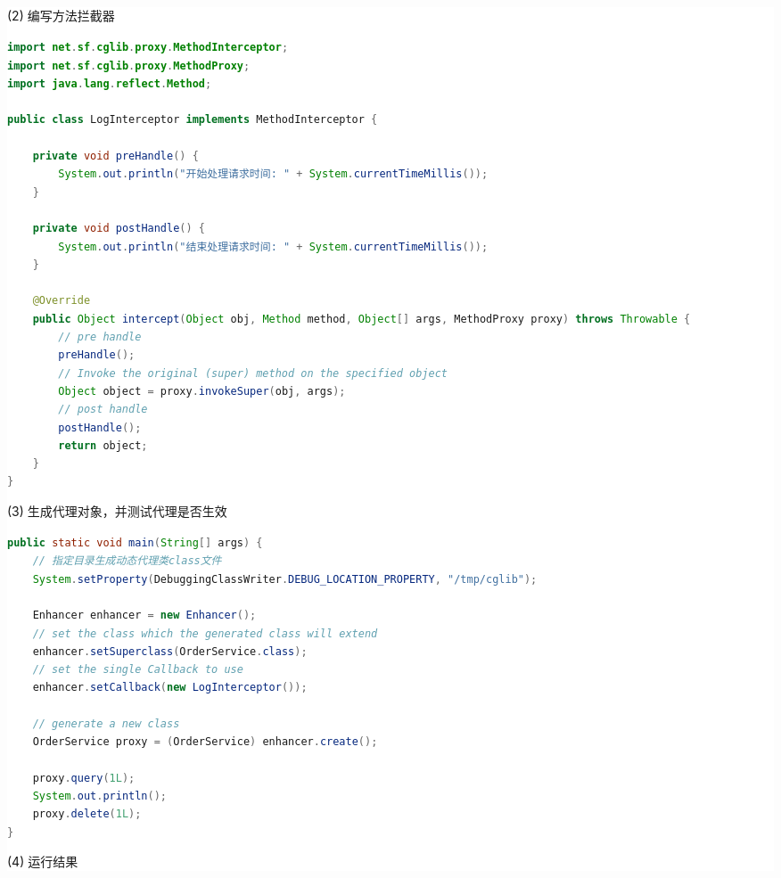 (2) 编写方法拦截器

```java
import net.sf.cglib.proxy.MethodInterceptor;
import net.sf.cglib.proxy.MethodProxy;
import java.lang.reflect.Method;

public class LogInterceptor implements MethodInterceptor {

    private void preHandle() {
        System.out.println("开始处理请求时间: " + System.currentTimeMillis());
    }

    private void postHandle() {
        System.out.println("结束处理请求时间: " + System.currentTimeMillis());
    }

    @Override
    public Object intercept(Object obj, Method method, Object[] args, MethodProxy proxy) throws Throwable {
        // pre handle
        preHandle();
        // Invoke the original (super) method on the specified object
        Object object = proxy.invokeSuper(obj, args);
        // post handle
        postHandle();
        return object;
    }
}
```

(3) 生成代理对象，并测试代理是否生效

```java
public static void main(String[] args) {
    // 指定目录生成动态代理类class文件
    System.setProperty(DebuggingClassWriter.DEBUG_LOCATION_PROPERTY, "/tmp/cglib");

    Enhancer enhancer = new Enhancer();
    // set the class which the generated class will extend
    enhancer.setSuperclass(OrderService.class);
    // set the single Callback to use
    enhancer.setCallback(new LogInterceptor());

    // generate a new class
    OrderService proxy = (OrderService) enhancer.create();

    proxy.query(1L);
    System.out.println();
    proxy.delete(1L);
}
```

(4) 运行结果
